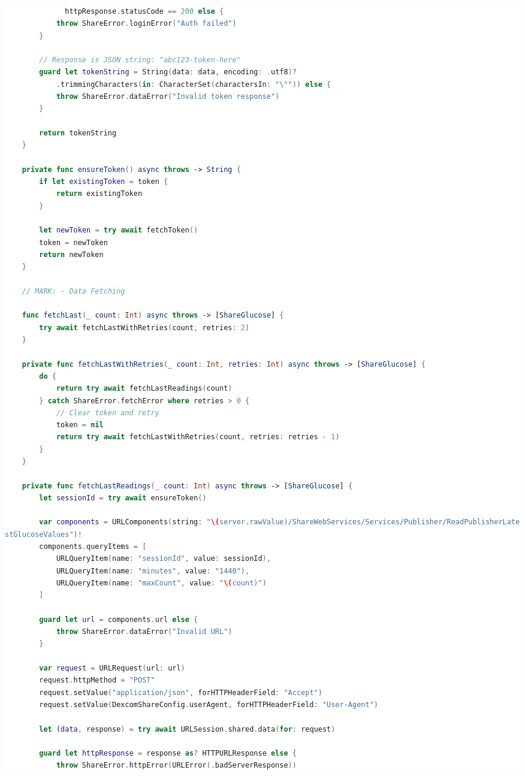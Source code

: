 ```swift
              httpResponse.statusCode == 200 else {
            throw ShareError.loginError("Auth failed")
        }

        // Response is JSON string: "abc123-token-here"
        guard let tokenString = String(data: data, encoding: .utf8)?
            .trimmingCharacters(in: CharacterSet(charactersIn: "\"")) else {
            throw ShareError.dataError("Invalid token response")
        }

        return tokenString
    }

    private func ensureToken() async throws -> String {
        if let existingToken = token {
            return existingToken
        }

        let newToken = try await fetchToken()
        token = newToken
        return newToken
    }

    // MARK: - Data Fetching

    func fetchLast(_ count: Int) async throws -> [ShareGlucose] {
        try await fetchLastWithRetries(count, retries: 2)
    }

    private func fetchLastWithRetries(_ count: Int, retries: Int) async throws -> [ShareGlucose] {
        do {
            return try await fetchLastReadings(count)
        } catch ShareError.fetchError where retries > 0 {
            // Clear token and retry
            token = nil
            return try await fetchLastWithRetries(count, retries: retries - 1)
        }
    }

    private func fetchLastReadings(_ count: Int) async throws -> [ShareGlucose] {
        let sessionId = try await ensureToken()

        var components = URLComponents(string: "\(server.rawValue)/ShareWebServices/Services/Publisher/ReadPublisherLatestGlucoseValues")!
        components.queryItems = [
            URLQueryItem(name: "sessionId", value: sessionId),
            URLQueryItem(name: "minutes", value: "1440"),
            URLQueryItem(name: "maxCount", value: "\(count)")
        ]

        guard let url = components.url else {
            throw ShareError.dataError("Invalid URL")
        }

        var request = URLRequest(url: url)
        request.httpMethod = "POST"
        request.setValue("application/json", forHTTPHeaderField: "Accept")
        request.setValue(DexcomShareConfig.userAgent, forHTTPHeaderField: "User-Agent")

        let (data, response) = try await URLSession.shared.data(for: request)

        guard let httpResponse = response as? HTTPURLResponse else {
            throw ShareError.httpError(URLError(.badServerResponse))
```